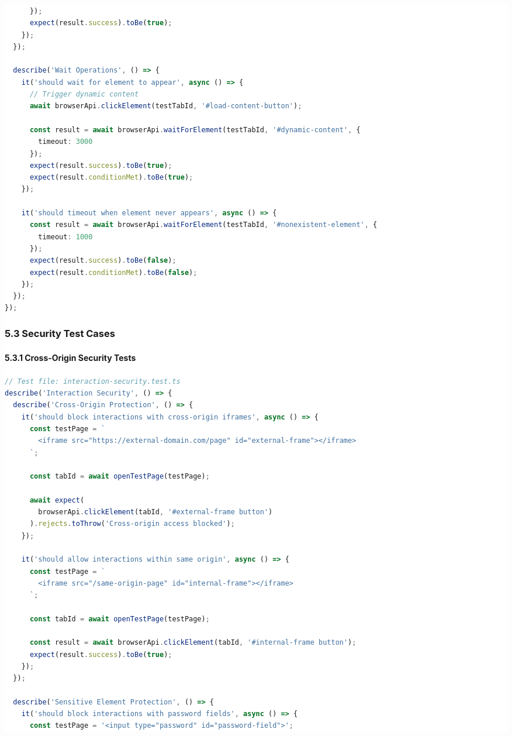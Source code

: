 ```typescript
      });
      expect(result.success).toBe(true);
    });
  });

  describe('Wait Operations', () => {
    it('should wait for element to appear', async () => {
      // Trigger dynamic content
      await browserApi.clickElement(testTabId, '#load-content-button');
      
      const result = await browserApi.waitForElement(testTabId, '#dynamic-content', {
        timeout: 3000
      });
      expect(result.success).toBe(true);
      expect(result.conditionMet).toBe(true);
    });

    it('should timeout when element never appears', async () => {
      const result = await browserApi.waitForElement(testTabId, '#nonexistent-element', {
        timeout: 1000
      });
      expect(result.success).toBe(false);
      expect(result.conditionMet).toBe(false);
    });
  });
});
```

### 5.3 Security Test Cases

#### 5.3.1 Cross-Origin Security Tests

```typescript
// Test file: interaction-security.test.ts
describe('Interaction Security', () => {
  describe('Cross-Origin Protection', () => {
    it('should block interactions with cross-origin iframes', async () => {
      const testPage = `
        <iframe src="https://external-domain.com/page" id="external-frame"></iframe>
      `;
      
      const tabId = await openTestPage(testPage);
      
      await expect(
        browserApi.clickElement(tabId, '#external-frame button')
      ).rejects.toThrow('Cross-origin access blocked');
    });

    it('should allow interactions within same origin', async () => {
      const testPage = `
        <iframe src="/same-origin-page" id="internal-frame"></iframe>
      `;
      
      const tabId = await openTestPage(testPage);
      
      const result = await browserApi.clickElement(tabId, '#internal-frame button');
      expect(result.success).toBe(true);
    });
  });

  describe('Sensitive Element Protection', () => {
    it('should block interactions with password fields', async () => {
      const testPage = '<input type="password" id="password-field">';
```